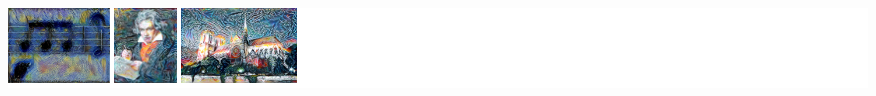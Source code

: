 <img src="Results/fate_starry_night_gramian_200.0.jpg" height="75"> <img src="Results/beethoven_face_gramian_200.0.jpg" height="75"> <img src="Results/church_face_gramian_200.0.jpg" height="75">